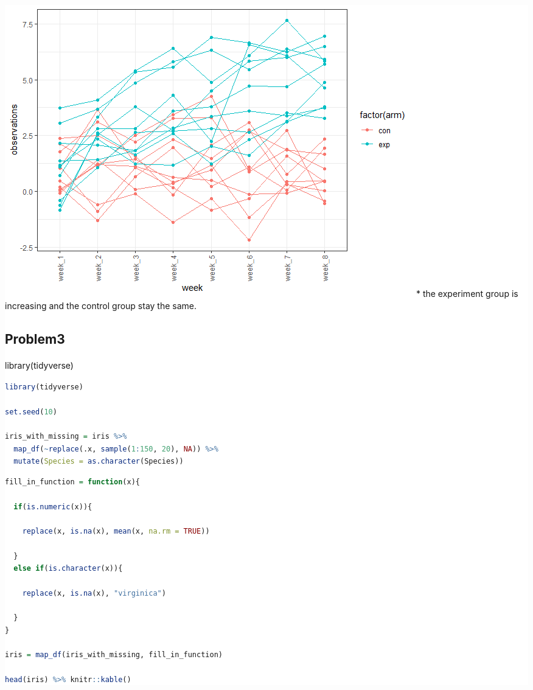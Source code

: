 ![](p8105_hw5_zh2493_files/figure-gfm/unnamed-chunk-9-1.png) \*
the experiment group is increasing and the control group stay the same.

## Problem3

library(tidyverse)

``` r
library(tidyverse)

set.seed(10)

iris_with_missing = iris %>% 
  map_df(~replace(.x, sample(1:150, 20), NA)) %>%
  mutate(Species = as.character(Species))
```

``` r
fill_in_function = function(x){
  
  if(is.numeric(x)){
    
    replace(x, is.na(x), mean(x, na.rm = TRUE))
    
  }
  else if(is.character(x)){
    
    replace(x, is.na(x), "virginica")
    
  }
}

iris = map_df(iris_with_missing, fill_in_function)

head(iris) %>% knitr::kable()
```

